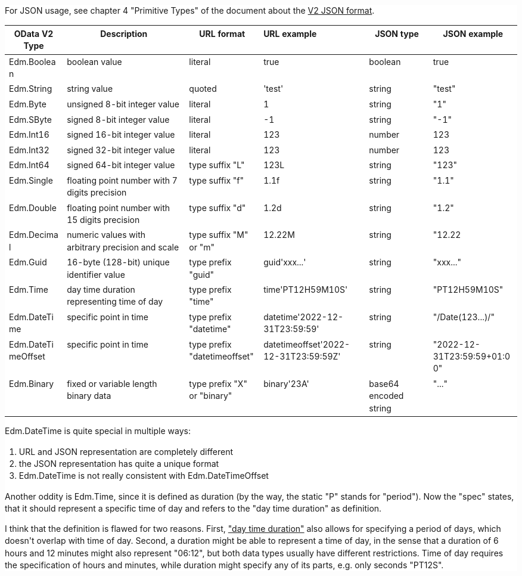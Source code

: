 For JSON usage, see chapter 4 "Primitive Types" of the document about the
[V2 JSON format](https://www.odata.org/documentation/odata-version-2-0/json-format/).

| OData V2 Type      | Description                                       | URL format                   | URL example                          | JSON type             | JSON example                |
| ------------------ | ------------------------------------------------- | ---------------------------- | :----------------------------------- | --------------------- | --------------------------- |
| Edm.Boolean        | boolean value                                     | literal                      | true                                 | boolean               | true                        |
| Edm.String         | string value                                      | quoted                       | 'test'                               | string                | "test"                      |
| Edm.Byte           | unsigned 8-bit integer value                      | literal                      | 1                                    | string                | "1"                         |
| Edm.SByte          | signed 8-bit integer value                        | literal                      | -1                                   | string                | "-1"                        |
| Edm.Int16          | signed 16-bit integer value                       | literal                      | 123                                  | number                | 123                         |
| Edm.Int32          | signed 32-bit integer value                       | literal                      | 123                                  | number                | 123                         |
| Edm.Int64          | signed 64-bit integer value                       | type suffix "L"              | 123L                                 | string                | "123"                       |
| Edm.Single         | floating point number with 7 digits precision     | type suffix "f"              | 1.1f                                 | string                | "1.1"                       |
| Edm.Double         | floating point number with 15 digits precision    | type suffix "d"              | 1.2d                                 | string                | "1.2"                       |
| Edm.Decimal        | numeric values with arbitrary precision and scale | type suffix "M" or "m"       | 12.22M                               | string                | "12.22                      |
| Edm.Guid           | 16-byte (128-bit) unique identifier value         | type prefix "guid"           | guid'xxx...'                         | string                | "xxx..."                    |
| Edm.Time           | day time duration representing time of day        | type prefix "time"           | time'PT12H59M10S'                    | string                | "PT12H59M10S"               |
| Edm.DateTime       | specific point in time                            | type prefix "datetime"       | datetime'2022-12-31T23:59:59'        | string                | "/Date(123...)/"            |
| Edm.DateTimeOffset | specific point in time                            | type prefix "datetimeoffset" | datetimeoffset'2022-12-31T23:59:59Z' | string                | "2022-12-31T23:59:59+01:00" |
| Edm.Binary         | fixed or variable length binary data              | type prefix "X" or "binary"  | binary'23A'                          | base64 encoded string | "..."                       |

Edm.DateTime is quite special in multiple ways:

1. URL and JSON representation are completely different
2. the JSON representation has quite a unique format
3. Edm.DateTime is not really consistent with Edm.DateTimeOffset

Another oddity is Edm.Time, since it is defined as duration (by the way, the static "P" stands for "period").
Now the "spec" states, that it should represent a specific time of day and refers to the "day time duration" as
definition.

I think that the definition is flawed for two reasons.
First, ["day time duration"](https://www.w3.org/TR/xmlschema11-2/#nt-duDTFrag) also allows for specifying
a period of days, which doesn't overlap with time of day.
Second, a duration might be able to represent a time of day, in the sense that a duration of 6 hours and
12 minutes might also represent "06:12", but both data types usually have different restrictions.
Time of day requires the specification of hours and minutes, while duration might specify any of its
parts, e.g. only seconds "PT12S".

